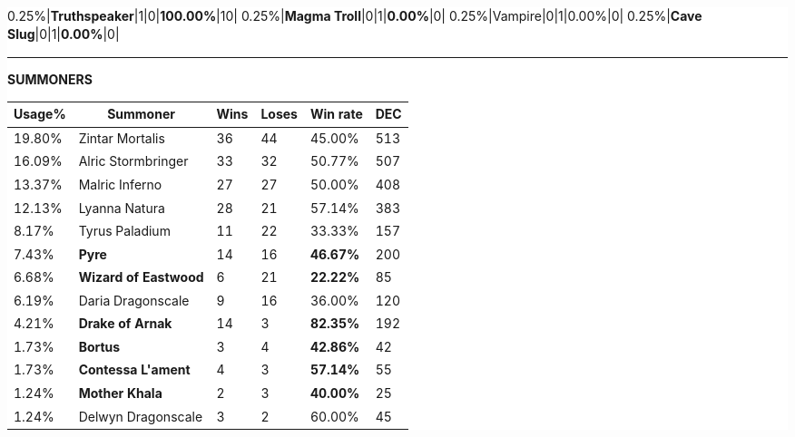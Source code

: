 0.25%|**Truthspeaker**|1|0|**100.00%**|10|
0.25%|**Magma Troll**|0|1|**0.00%**|0|
0.25%|Vampire|0|1|0.00%|0|
0.25%|**Cave Slug**|0|1|**0.00%**|0|

---
**SUMMONERS**

Usage%|Summoner|Wins|Loses|Win rate|DEC|
-|-|-|-|-|-|
19.80%|Zintar Mortalis|36|44|45.00%|513|
16.09%|Alric Stormbringer|33|32|50.77%|507|
13.37%|Malric Inferno|27|27|50.00%|408|
12.13%|Lyanna Natura|28|21|57.14%|383|
8.17%|Tyrus Paladium|11|22|33.33%|157|
7.43%|**Pyre**|14|16|**46.67%**|200|
6.68%|**Wizard of Eastwood**|6|21|**22.22%**|85|
6.19%|Daria Dragonscale|9|16|36.00%|120|
4.21%|**Drake of Arnak**|14|3|**82.35%**|192|
1.73%|**Bortus**|3|4|**42.86%**|42|
1.73%|**Contessa L'ament**|4|3|**57.14%**|55|
1.24%|**Mother Khala**|2|3|**40.00%**|25|
1.24%|Delwyn Dragonscale|3|2|60.00%|45|
